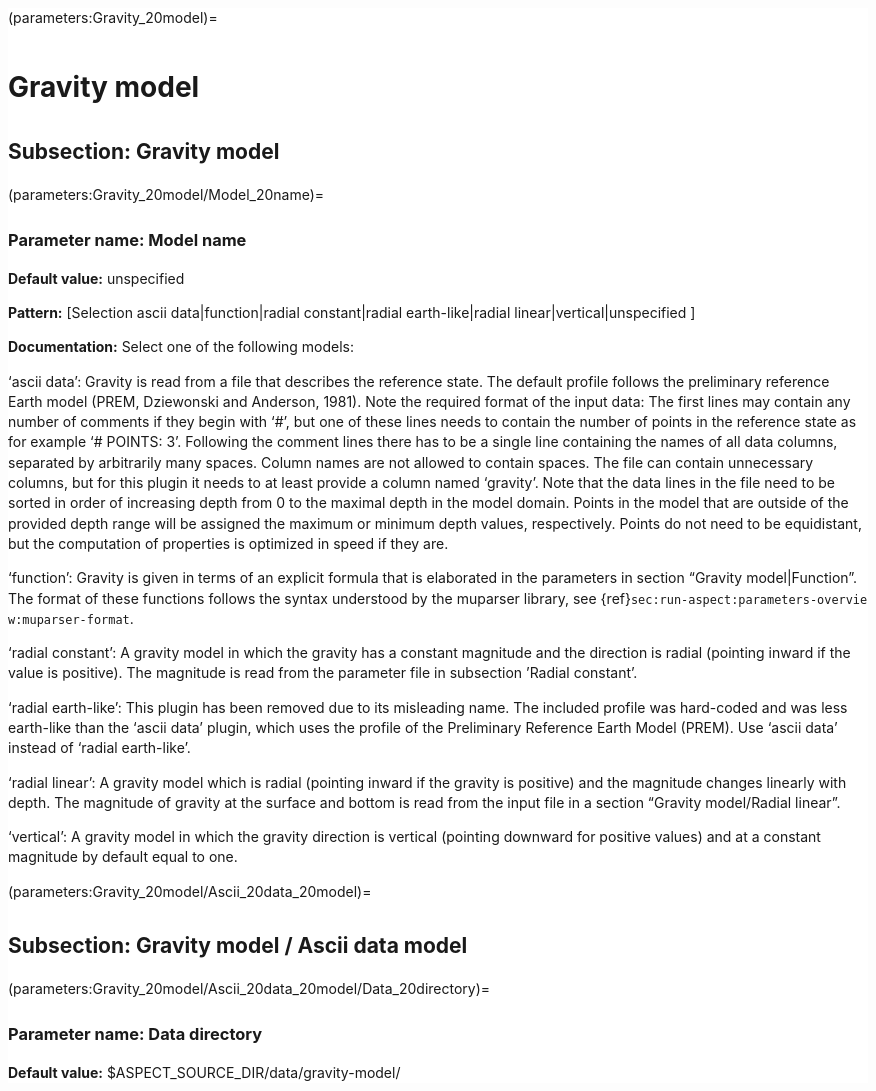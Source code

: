 (parameters:Gravity_20model)=
# Gravity model


## **Subsection:** Gravity model


(parameters:Gravity_20model/Model_20name)=
### __Parameter name:__ Model name
**Default value:** unspecified

**Pattern:** [Selection ascii data|function|radial constant|radial earth-like|radial linear|vertical|unspecified ]

**Documentation:** Select one of the following models:

&lsquo;ascii data&rsquo;: Gravity is read from a file that describes the reference state. The default profile follows the preliminary reference Earth model (PREM, Dziewonski and Anderson, 1981). Note the required format of the input data: The first lines may contain any number of comments if they begin with &lsquo;#&rsquo;, but one of these lines needs to contain the number of points in the reference state as for example &lsquo;# POINTS: 3&rsquo;. Following the comment lines there has to be a single line containing the names of all data columns, separated by arbitrarily many spaces. Column names are not allowed to contain spaces. The file can contain unnecessary columns, but for this plugin it needs to at least provide a column named &lsquo;gravity&rsquo;. Note that the data lines in the file need to be sorted in order of increasing depth from 0 to the maximal depth in the model domain. Points in the model that are outside of the provided depth range will be assigned the maximum or minimum depth values, respectively. Points do not need to be equidistant, but the computation of properties is optimized in speed if they are.

&lsquo;function&rsquo;: Gravity is given in terms of an explicit formula that is elaborated in the parameters in section &ldquo;Gravity model|Function&rdquo;. The format of these functions follows the syntax understood by the muparser library, see {ref}`sec:run-aspect:parameters-overview:muparser-format`.

&lsquo;radial constant&rsquo;: A gravity model in which the gravity has a constant magnitude and the direction is radial (pointing inward if the value is positive). The magnitude is read from the parameter file in subsection &rsquo;Radial constant&rsquo;.

&lsquo;radial earth-like&rsquo;: This plugin has been removed due to its misleading name. The included profile was hard-coded and was less earth-like than the &lsquo;ascii data&rsquo; plugin, which uses the profile of the Preliminary Reference Earth Model (PREM). Use &lsquo;ascii data&rsquo; instead of &lsquo;radial earth-like&rsquo;.

&lsquo;radial linear&rsquo;: A gravity model which is radial (pointing inward if the gravity is positive) and the magnitude changes linearly with depth. The magnitude of gravity at the surface and bottom is read from the input file in a section &ldquo;Gravity model/Radial linear&rdquo;.

&lsquo;vertical&rsquo;: A gravity model in which the gravity direction is vertical (pointing downward for positive values) and at a constant magnitude by default equal to one.

(parameters:Gravity_20model/Ascii_20data_20model)=
## **Subsection:** Gravity model / Ascii data model
(parameters:Gravity_20model/Ascii_20data_20model/Data_20directory)=
### __Parameter name:__ Data directory
**Default value:** $ASPECT_SOURCE_DIR/data/gravity-model/
